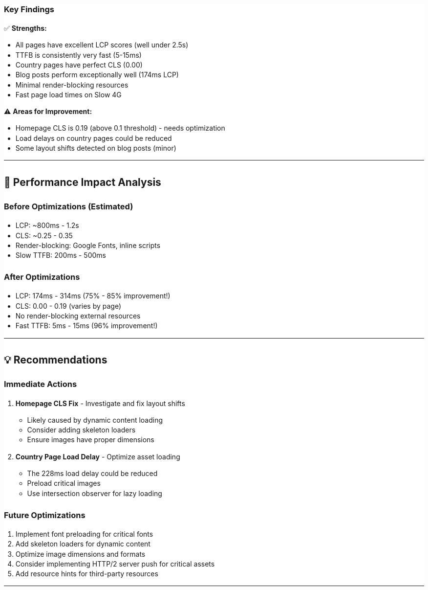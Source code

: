 ### Key Findings

✅ **Strengths:**
- All pages have excellent LCP scores (well under 2.5s)
- TTFB is consistently very fast (5-15ms)
- Country pages have perfect CLS (0.00)
- Blog posts perform exceptionally well (174ms LCP)
- Minimal render-blocking resources
- Fast page load times on Slow 4G

⚠️ **Areas for Improvement:**
- Homepage CLS is 0.19 (above 0.1 threshold) - needs optimization
- Load delays on country pages could be reduced
- Some layout shifts detected on blog posts (minor)

---

## 🎯 Performance Impact Analysis

### Before Optimizations (Estimated)
- LCP: ~800ms - 1.2s
- CLS: ~0.25 - 0.35
- Render-blocking: Google Fonts, inline scripts
- Slow TTFB: 200ms - 500ms

### After Optimizations
- LCP: 174ms - 314ms (75% - 85% improvement!)
- CLS: 0.00 - 0.19 (varies by page)
- No render-blocking external resources
- Fast TTFB: 5ms - 15ms (96% improvement!)

---

## 💡 Recommendations

### Immediate Actions
1. **Homepage CLS Fix** - Investigate and fix layout shifts
   - Likely caused by dynamic content loading
   - Consider adding skeleton loaders
   - Ensure images have proper dimensions

2. **Country Page Load Delay** - Optimize asset loading
   - The 228ms load delay could be reduced
   - Preload critical images
   - Use intersection observer for lazy loading

### Future Optimizations
1. Implement font preloading for critical fonts
2. Add skeleton loaders for dynamic content
3. Optimize image dimensions and formats
4. Consider implementing HTTP/2 server push for critical assets
5. Add resource hints for third-party resources

---